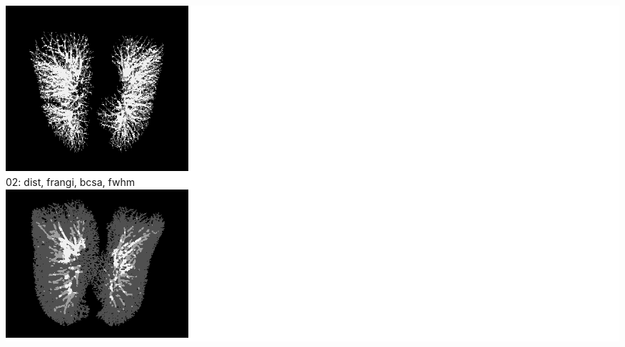 <img load="lazy" alt="..." src="static/fwhm-mip-01.png" width="256">
<br>02: dist, frangi, bcsa, fwhm<br>
<img load="lazy" alt="..." src="static/dist-mip-02.png" width="256">